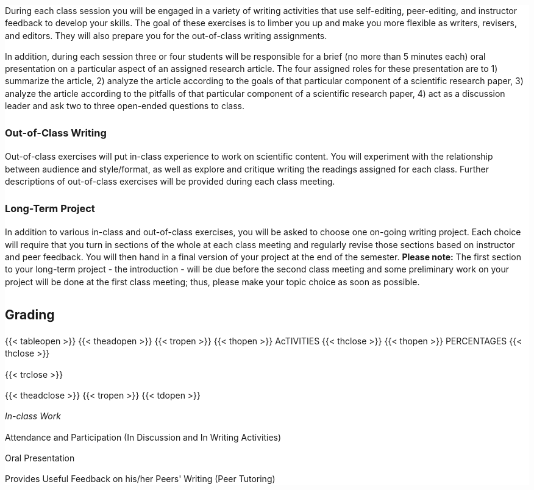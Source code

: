 During each class session you will be engaged in a variety of writing activities that use self-editing, peer-editing, and instructor feedback to develop your skills. The goal of these exercises is to limber you up and make you more flexible as writers, revisers, and editors. They will also prepare you for the out-of-class writing assignments.

In addition, during each session three or four students will be responsible for a brief (no more than 5 minutes each) oral presentation on a particular aspect of an assigned research article. The four assigned roles for these presentation are to 1) summarize the article, 2) analyze the article according to the goals of that particular component of a scientific research paper, 3) analyze the article according to the pitfalls of that particular component of a scientific research paper, 4) act as a discussion leader and ask two to three open-ended questions to class.

### Out-of-Class Writing

Out-of-class exercises will put in-class experience to work on scientific content. You will experiment with the relationship between audience and style/format, as well as explore and critique writing the readings assigned for each class. Further descriptions of out-of-class exercises will be provided during each class meeting.

### Long-Term Project

In addition to various in-class and out-of-class exercises, you will be asked to choose one on-going writing project. Each choice will require that you turn in sections of the whole at each class meeting and regularly revise those sections based on instructor and peer feedback. You will then hand in a final version of your project at the end of the semester. **Please note:** The first section to your long-term project - the introduction - will be due before the second class meeting and some preliminary work on your project will be done at the first class meeting; thus, please make your topic choice as soon as possible.

Grading
-------

{{< tableopen >}}
{{< theadopen >}}
{{< tropen >}}
{{< thopen >}}
AcTIVITIES
{{< thclose >}}
{{< thopen >}}
PERCENTAGES
{{< thclose >}}

{{< trclose >}}

{{< theadclose >}}
{{< tropen >}}
{{< tdopen >}}


_In-class Work_

Attendance and Participation (In Discussion and In Writing Activities)

Oral Presentation

Provides Useful Feedback on his/her Peers' Writing (Peer Tutoring)
